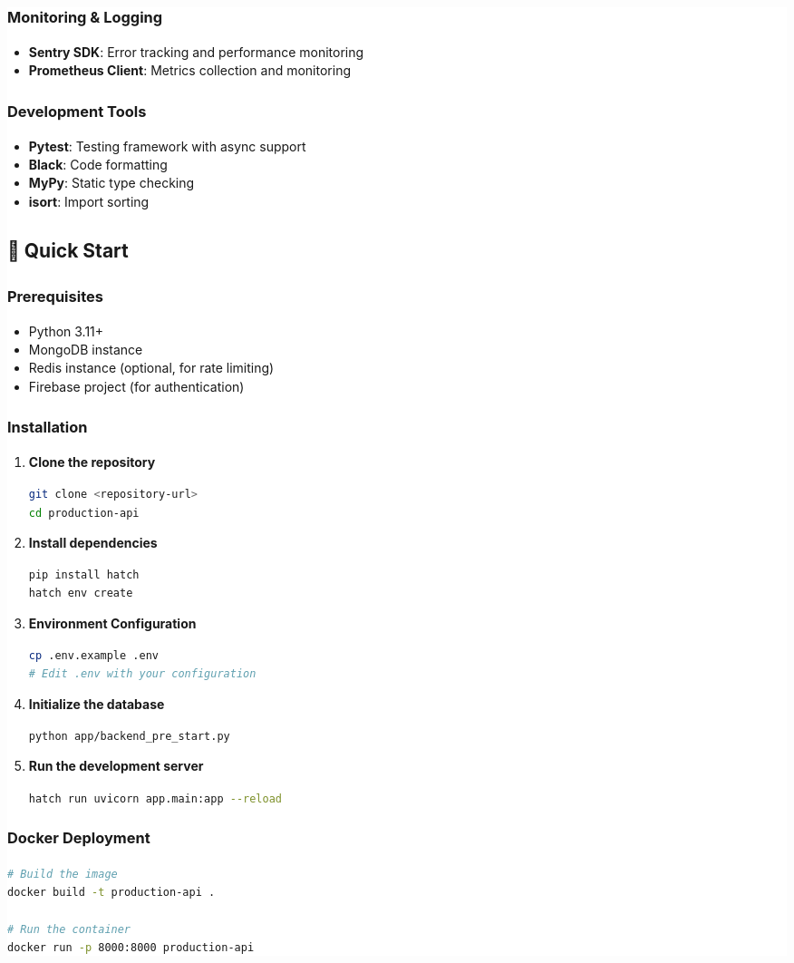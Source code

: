 ### Monitoring & Logging
- **Sentry SDK**: Error tracking and performance monitoring
- **Prometheus Client**: Metrics collection and monitoring

### Development Tools
- **Pytest**: Testing framework with async support
- **Black**: Code formatting
- **MyPy**: Static type checking
- **isort**: Import sorting

## 🚀 Quick Start

### Prerequisites
- Python 3.11+
- MongoDB instance
- Redis instance (optional, for rate limiting)
- Firebase project (for authentication)

### Installation

1. **Clone the repository**
   ```bash
   git clone <repository-url>
   cd production-api
   ```

2. **Install dependencies**
   ```bash
   pip install hatch
   hatch env create
   ```

3. **Environment Configuration**
   ```bash
   cp .env.example .env
   # Edit .env with your configuration
   ```

4. **Initialize the database**
   ```bash
   python app/backend_pre_start.py
   ```

5. **Run the development server**
   ```bash
   hatch run uvicorn app.main:app --reload
   ```

### Docker Deployment

```bash
# Build the image
docker build -t production-api .

# Run the container
docker run -p 8000:8000 production-api
```
